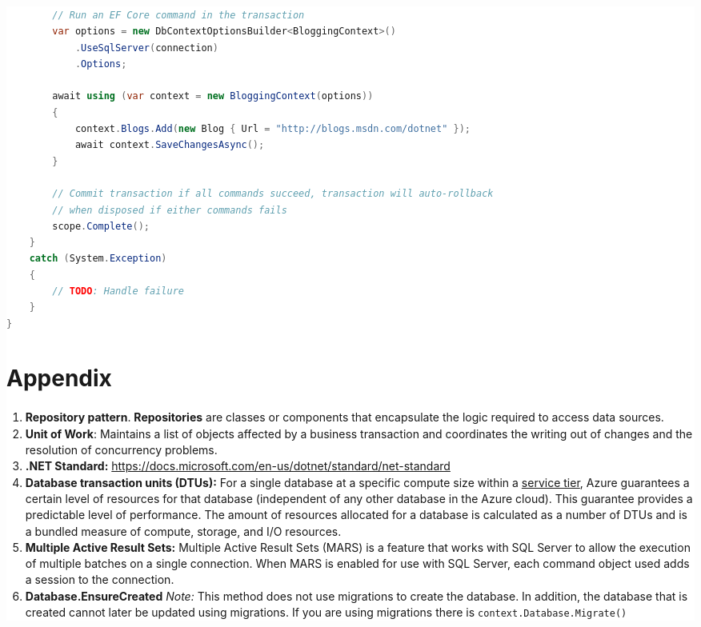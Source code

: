 ```csharp
        // Run an EF Core command in the transaction
        var options = new DbContextOptionsBuilder<BloggingContext>()
            .UseSqlServer(connection)
            .Options;

        await using (var context = new BloggingContext(options))
        {
            context.Blogs.Add(new Blog { Url = "http://blogs.msdn.com/dotnet" });
            await context.SaveChangesAsync();
        }

        // Commit transaction if all commands succeed, transaction will auto-rollback
        // when disposed if either commands fails
        scope.Complete();
    }
    catch (System.Exception)
    {
        // TODO: Handle failure
    }
}
```

# Appendix

1. **Repository pattern**. **Repositories** are classes or components that encapsulate the logic required to access data sources.
2. **Unit of Work**: Maintains a list of objects affected by a business transaction and coordinates the writing out of changes and the resolution of concurrency problems.
3. **.NET Standard:** https://docs.microsoft.com/en-us/dotnet/standard/net-standard
4. **Database transaction units (DTUs):** For a single database at a specific compute size within a [service tier](https://docs.microsoft.com/en-us/azure/azure-sql/database/single-database-scale), Azure guarantees a certain level of resources for that database (independent of any other database in the Azure cloud). This guarantee provides a predictable level of performance. The amount of resources allocated for a database is calculated as a number of DTUs and is a bundled measure of compute, storage, and I/O resources.
5. **Multiple Active Result Sets:** Multiple Active Result Sets (MARS) is a feature that works with SQL Server to allow the execution of multiple batches on a single connection. When MARS is enabled for use with SQL Server, each command object used adds a session to the connection.
6. **Database.EnsureCreated** *Note:* This method does not use migrations to create the database. In addition, the database that is created cannot later be updated using migrations. If you are using migrations there is `context.Database.Migrate()`
